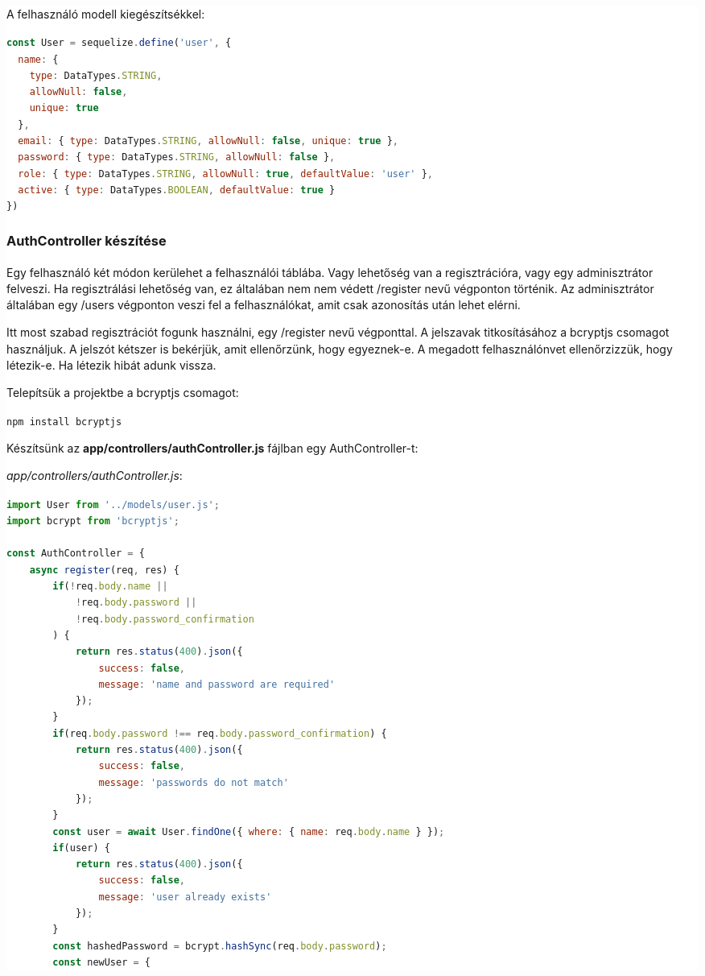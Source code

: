 A felhasználó modell kiegészítsékkel:

```javascript
const User = sequelize.define('user', {
  name: { 
    type: DataTypes.STRING, 
    allowNull: false, 
    unique: true 
  },
  email: { type: DataTypes.STRING, allowNull: false, unique: true },
  password: { type: DataTypes.STRING, allowNull: false },
  role: { type: DataTypes.STRING, allowNull: true, defaultValue: 'user' },
  active: { type: DataTypes.BOOLEAN, defaultValue: true }
})
```

### AuthController készítése

Egy felhasználó két módon kerülehet a felhasználói táblába. Vagy lehetőség van a regisztrációra, vagy egy adminisztrátor felveszi.
Ha regisztrálási lehetőség van, ez általában nem nem védett /register nevű végponton történik. Az adminisztrátor általában egy /users végponton veszi fel a felhasználókat, amit csak azonosítás után lehet elérni.

Itt most szabad regisztrációt fogunk használni, egy /register nevű végponttal. A jelszavak titkosításához a bcryptjs csomagot használjuk. A jelszót kétszer is bekérjük, amit ellenőrzünk, hogy egyeznek-e. A megadott felhasználónvet ellenőrzizzük, hogy létezik-e. Ha létezik hibát adunk vissza.

Telepítsük a projektbe a bcryptjs csomagot:

```bash
npm install bcryptjs
```

Készítsünk az **app/controllers/authController.js** fájlban egy AuthController-t:

_app/controllers/authController.js_:

```javascript
import User from '../models/user.js';
import bcrypt from 'bcryptjs';

const AuthController = {
    async register(req, res) {
        if(!req.body.name || 
            !req.body.password ||
            !req.body.password_confirmation
        ) {
            return res.status(400).json({
                success: false,
                message: 'name and password are required'
            });
        }
        if(req.body.password !== req.body.password_confirmation) {
            return res.status(400).json({
                success: false,
                message: 'passwords do not match'
            });
        }
        const user = await User.findOne({ where: { name: req.body.name } });
        if(user) {
            return res.status(400).json({
                success: false,
                message: 'user already exists'
            });
        }
        const hashedPassword = bcrypt.hashSync(req.body.password);
        const newUser = {
```
